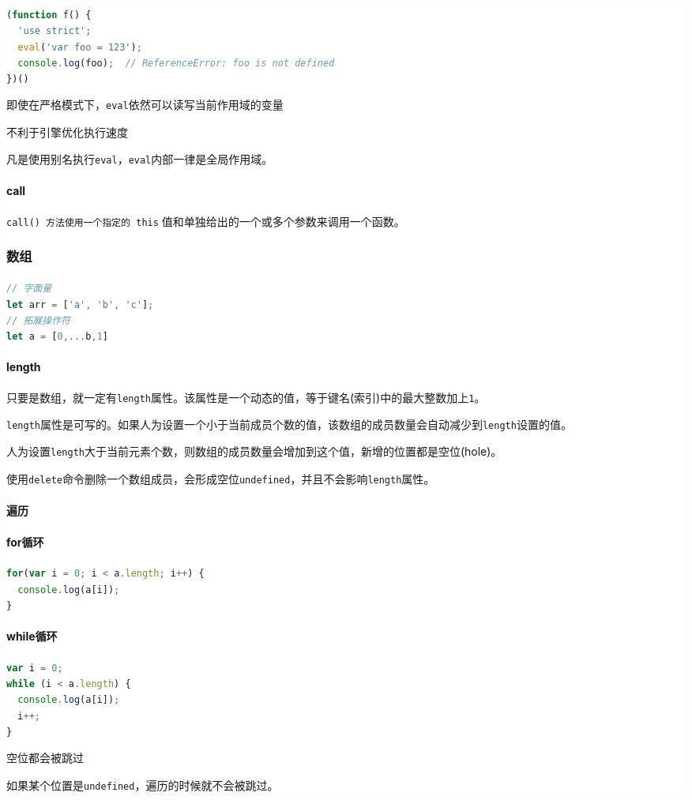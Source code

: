 ```js
(function f() {
  'use strict';
  eval('var foo = 123');
  console.log(foo);  // ReferenceError: foo is not defined
})()
```

即使在严格模式下，`eval`依然可以读写当前作用域的变量

不利于引擎优化执行速度

凡是使用别名执行`eval`，`eval`内部一律是全局作用域。

#### call

`call() 方法使用一个指定的 this` 值和单独给出的一个或多个参数来调用一个函数。

### 数组

```js
// 字面量
let arr = ['a', 'b', 'c'];
// 拓展操作符
let a = [0,...b,1]

```
#### length
只要是数组，就一定有`length`属性。该属性是一个动态的值，等于键名(索引)中的最大整数加上`1`。

`length`属性是可写的。如果人为设置一个小于当前成员个数的值，该数组的成员数量会自动减少到`length`设置的值。

人为设置`length`大于当前元素个数，则数组的成员数量会增加到这个值，新增的位置都是空位(hole)。

使用`delete`命令删除一个数组成员，会形成空位`undefined`，并且不会影响`length`属性。

#### 遍历


#### for循环
```js
for(var i = 0; i < a.length; i++) {
  console.log(a[i]);
}
```
#### while循环
```js
var i = 0;
while (i < a.length) {
  console.log(a[i]);
  i++;
}
```

空位都会被跳过

如果某个位置是`undefined`，遍历的时候就不会被跳过。
